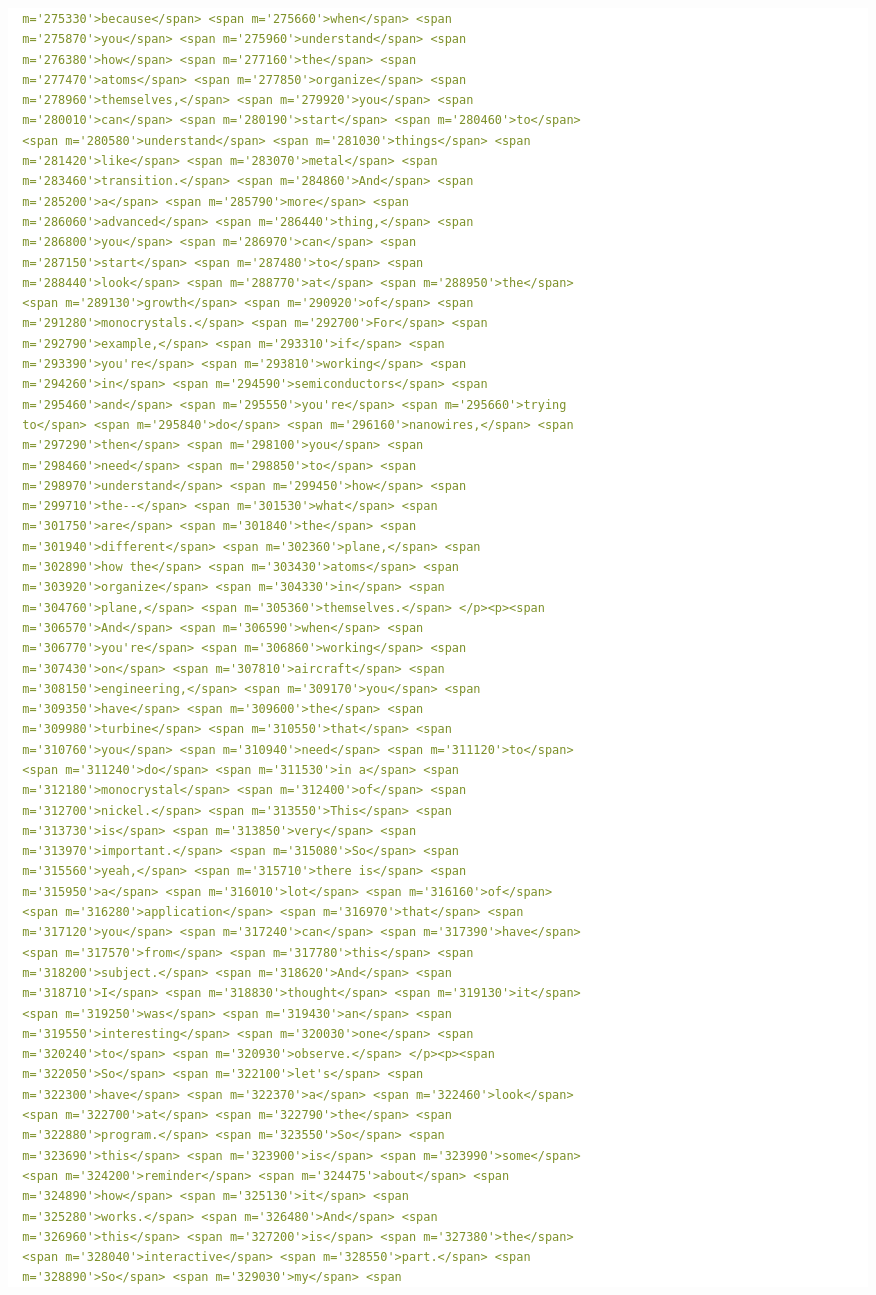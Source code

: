 ```yaml
  m='275330'>because</span> <span m='275660'>when</span> <span
  m='275870'>you</span> <span m='275960'>understand</span> <span
  m='276380'>how</span> <span m='277160'>the</span> <span
  m='277470'>atoms</span> <span m='277850'>organize</span> <span
  m='278960'>themselves,</span> <span m='279920'>you</span> <span
  m='280010'>can</span> <span m='280190'>start</span> <span m='280460'>to</span>
  <span m='280580'>understand</span> <span m='281030'>things</span> <span
  m='281420'>like</span> <span m='283070'>metal</span> <span
  m='283460'>transition.</span> <span m='284860'>And</span> <span
  m='285200'>a</span> <span m='285790'>more</span> <span
  m='286060'>advanced</span> <span m='286440'>thing,</span> <span
  m='286800'>you</span> <span m='286970'>can</span> <span
  m='287150'>start</span> <span m='287480'>to</span> <span
  m='288440'>look</span> <span m='288770'>at</span> <span m='288950'>the</span>
  <span m='289130'>growth</span> <span m='290920'>of</span> <span
  m='291280'>monocrystals.</span> <span m='292700'>For</span> <span
  m='292790'>example,</span> <span m='293310'>if</span> <span
  m='293390'>you're</span> <span m='293810'>working</span> <span
  m='294260'>in</span> <span m='294590'>semiconductors</span> <span
  m='295460'>and</span> <span m='295550'>you're</span> <span m='295660'>trying
  to</span> <span m='295840'>do</span> <span m='296160'>nanowires,</span> <span
  m='297290'>then</span> <span m='298100'>you</span> <span
  m='298460'>need</span> <span m='298850'>to</span> <span
  m='298970'>understand</span> <span m='299450'>how</span> <span
  m='299710'>the--</span> <span m='301530'>what</span> <span
  m='301750'>are</span> <span m='301840'>the</span> <span
  m='301940'>different</span> <span m='302360'>plane,</span> <span
  m='302890'>how the</span> <span m='303430'>atoms</span> <span
  m='303920'>organize</span> <span m='304330'>in</span> <span
  m='304760'>plane,</span> <span m='305360'>themselves.</span> </p><p><span
  m='306570'>And</span> <span m='306590'>when</span> <span
  m='306770'>you're</span> <span m='306860'>working</span> <span
  m='307430'>on</span> <span m='307810'>aircraft</span> <span
  m='308150'>engineering,</span> <span m='309170'>you</span> <span
  m='309350'>have</span> <span m='309600'>the</span> <span
  m='309980'>turbine</span> <span m='310550'>that</span> <span
  m='310760'>you</span> <span m='310940'>need</span> <span m='311120'>to</span>
  <span m='311240'>do</span> <span m='311530'>in a</span> <span
  m='312180'>monocrystal</span> <span m='312400'>of</span> <span
  m='312700'>nickel.</span> <span m='313550'>This</span> <span
  m='313730'>is</span> <span m='313850'>very</span> <span
  m='313970'>important.</span> <span m='315080'>So</span> <span
  m='315560'>yeah,</span> <span m='315710'>there is</span> <span
  m='315950'>a</span> <span m='316010'>lot</span> <span m='316160'>of</span>
  <span m='316280'>application</span> <span m='316970'>that</span> <span
  m='317120'>you</span> <span m='317240'>can</span> <span m='317390'>have</span>
  <span m='317570'>from</span> <span m='317780'>this</span> <span
  m='318200'>subject.</span> <span m='318620'>And</span> <span
  m='318710'>I</span> <span m='318830'>thought</span> <span m='319130'>it</span>
  <span m='319250'>was</span> <span m='319430'>an</span> <span
  m='319550'>interesting</span> <span m='320030'>one</span> <span
  m='320240'>to</span> <span m='320930'>observe.</span> </p><p><span
  m='322050'>So</span> <span m='322100'>let's</span> <span
  m='322300'>have</span> <span m='322370'>a</span> <span m='322460'>look</span>
  <span m='322700'>at</span> <span m='322790'>the</span> <span
  m='322880'>program.</span> <span m='323550'>So</span> <span
  m='323690'>this</span> <span m='323900'>is</span> <span m='323990'>some</span>
  <span m='324200'>reminder</span> <span m='324475'>about</span> <span
  m='324890'>how</span> <span m='325130'>it</span> <span
  m='325280'>works.</span> <span m='326480'>And</span> <span
  m='326960'>this</span> <span m='327200'>is</span> <span m='327380'>the</span>
  <span m='328040'>interactive</span> <span m='328550'>part.</span> <span
  m='328890'>So</span> <span m='329030'>my</span> <span
```